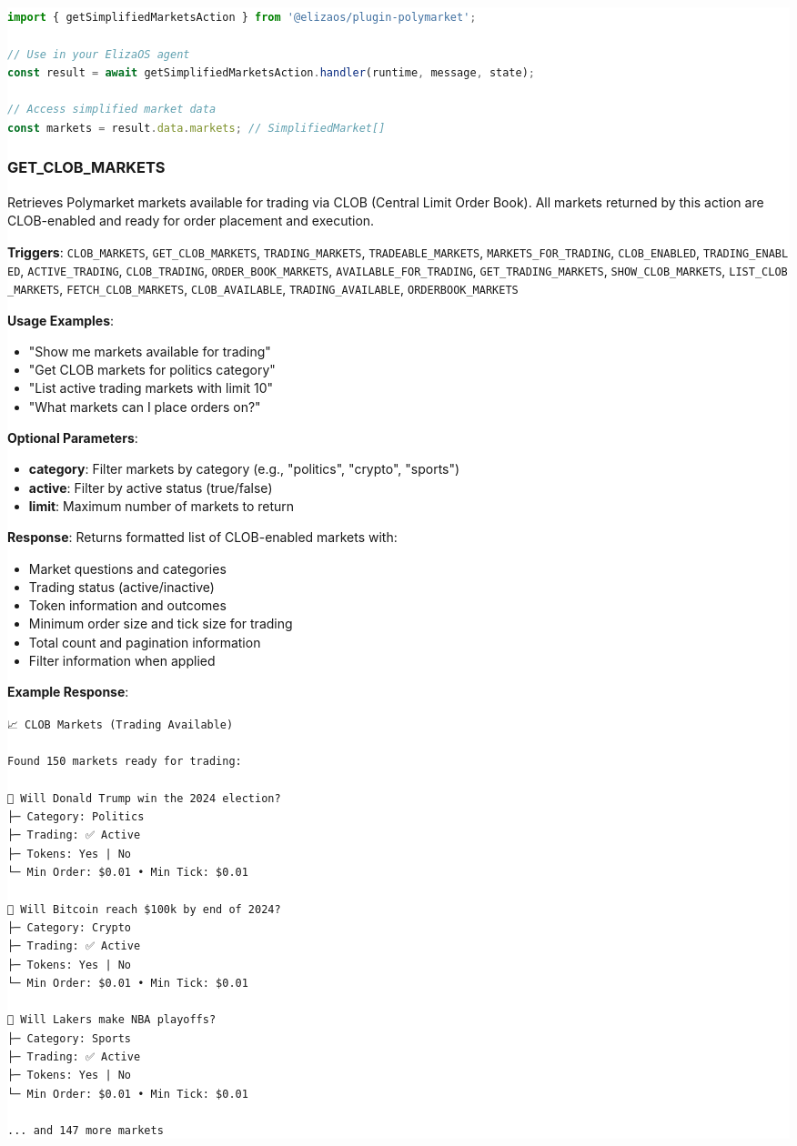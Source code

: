 ```typescript
import { getSimplifiedMarketsAction } from '@elizaos/plugin-polymarket';

// Use in your ElizaOS agent
const result = await getSimplifiedMarketsAction.handler(runtime, message, state);

// Access simplified market data
const markets = result.data.markets; // SimplifiedMarket[]
```

### GET_CLOB_MARKETS

Retrieves Polymarket markets available for trading via CLOB (Central Limit Order Book). All markets returned by this action are CLOB-enabled and ready for order placement and execution.

**Triggers**: `CLOB_MARKETS`, `GET_CLOB_MARKETS`, `TRADING_MARKETS`, `TRADEABLE_MARKETS`, `MARKETS_FOR_TRADING`, `CLOB_ENABLED`, `TRADING_ENABLED`, `ACTIVE_TRADING`, `CLOB_TRADING`, `ORDER_BOOK_MARKETS`, `AVAILABLE_FOR_TRADING`, `GET_TRADING_MARKETS`, `SHOW_CLOB_MARKETS`, `LIST_CLOB_MARKETS`, `FETCH_CLOB_MARKETS`, `CLOB_AVAILABLE`, `TRADING_AVAILABLE`, `ORDERBOOK_MARKETS`

**Usage Examples**:

- "Show me markets available for trading"
- "Get CLOB markets for politics category"
- "List active trading markets with limit 10"
- "What markets can I place orders on?"

**Optional Parameters**:

- **category**: Filter markets by category (e.g., "politics", "crypto", "sports")
- **active**: Filter by active status (true/false)
- **limit**: Maximum number of markets to return

**Response**: Returns formatted list of CLOB-enabled markets with:

- Market questions and categories
- Trading status (active/inactive)
- Token information and outcomes
- Minimum order size and tick size for trading
- Total count and pagination information
- Filter information when applied

**Example Response**:

```
📈 CLOB Markets (Trading Available)

Found 150 markets ready for trading:

🎯 Will Donald Trump win the 2024 election?
├─ Category: Politics
├─ Trading: ✅ Active
├─ Tokens: Yes | No
└─ Min Order: $0.01 • Min Tick: $0.01

🎯 Will Bitcoin reach $100k by end of 2024?
├─ Category: Crypto
├─ Trading: ✅ Active
├─ Tokens: Yes | No
└─ Min Order: $0.01 • Min Tick: $0.01

🎯 Will Lakers make NBA playoffs?
├─ Category: Sports
├─ Trading: ✅ Active
├─ Tokens: Yes | No
└─ Min Order: $0.01 • Min Tick: $0.01

... and 147 more markets
```